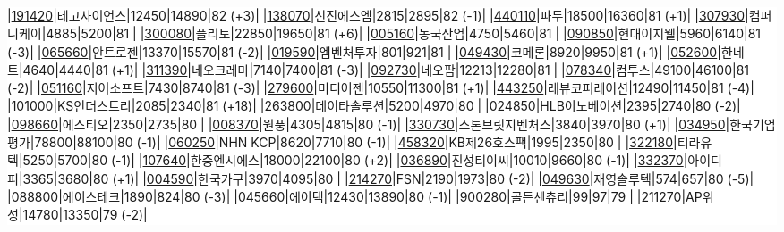 |[191420](https://finance.daum.net/quotes/A191420)|테고사이언스|12450|14890|82 (+3)|
|[138070](https://finance.daum.net/quotes/A138070)|신진에스엠|2815|2895|82 (-1)|
|[440110](https://finance.daum.net/quotes/A440110)|파두|18500|16360|81 (+1)|
|[307930](https://finance.daum.net/quotes/A307930)|컴퍼니케이|4885|5200|81 |
|[300080](https://finance.daum.net/quotes/A300080)|플리토|22850|19650|81 (+6)|
|[005160](https://finance.daum.net/quotes/A005160)|동국산업|4750|5460|81 |
|[090850](https://finance.daum.net/quotes/A090850)|현대이지웰|5960|6140|81 (-3)|
|[065660](https://finance.daum.net/quotes/A065660)|안트로젠|13370|15570|81 (-2)|
|[019590](https://finance.daum.net/quotes/A019590)|엠벤처투자|801|921|81 |
|[049430](https://finance.daum.net/quotes/A049430)|코메론|8920|9950|81 (+1)|
|[052600](https://finance.daum.net/quotes/A052600)|한네트|4640|4440|81 (+1)|
|[311390](https://finance.daum.net/quotes/A311390)|네오크레마|7140|7400|81 (-3)|
|[092730](https://finance.daum.net/quotes/A092730)|네오팜|12213|12280|81 |
|[078340](https://finance.daum.net/quotes/A078340)|컴투스|49100|46100|81 (-2)|
|[051160](https://finance.daum.net/quotes/A051160)|지어소프트|7430|8740|81 (-3)|
|[279600](https://finance.daum.net/quotes/A279600)|미디어젠|10550|11300|81 (+1)|
|[443250](https://finance.daum.net/quotes/A443250)|레뷰코퍼레이션|12490|11450|81 (-4)|
|[101000](https://finance.daum.net/quotes/A101000)|KS인더스트리|2085|2340|81 (+18)|
|[263800](https://finance.daum.net/quotes/A263800)|데이타솔루션|5200|4970|80 |
|[024850](https://finance.daum.net/quotes/A024850)|HLB이노베이션|2395|2740|80 (-2)|
|[098660](https://finance.daum.net/quotes/A098660)|에스티오|2350|2735|80 |
|[008370](https://finance.daum.net/quotes/A008370)|원풍|4305|4815|80 (-1)|
|[330730](https://finance.daum.net/quotes/A330730)|스톤브릿지벤처스|3840|3970|80 (+1)|
|[034950](https://finance.daum.net/quotes/A034950)|한국기업평가|78800|88100|80 (-1)|
|[060250](https://finance.daum.net/quotes/A060250)|NHN KCP|8620|7710|80 (-1)|
|[458320](https://finance.daum.net/quotes/A458320)|KB제26호스팩|1995|2350|80 |
|[322180](https://finance.daum.net/quotes/A322180)|티라유텍|5250|5700|80 (-1)|
|[107640](https://finance.daum.net/quotes/A107640)|한중엔시에스|18000|22100|80 (+2)|
|[036890](https://finance.daum.net/quotes/A036890)|진성티이씨|10010|9660|80 (-1)|
|[332370](https://finance.daum.net/quotes/A332370)|아이디피|3365|3680|80 (+1)|
|[004590](https://finance.daum.net/quotes/A004590)|한국가구|3970|4095|80 |
|[214270](https://finance.daum.net/quotes/A214270)|FSN|2190|1973|80 (-2)|
|[049630](https://finance.daum.net/quotes/A049630)|재영솔루텍|574|657|80 (-5)|
|[088800](https://finance.daum.net/quotes/A088800)|에이스테크|1890|824|80 (-3)|
|[045660](https://finance.daum.net/quotes/A045660)|에이텍|12430|13890|80 (-1)|
|[900280](https://finance.daum.net/quotes/A900280)|골든센츄리|99|97|79 |
|[211270](https://finance.daum.net/quotes/A211270)|AP위성|14780|13350|79 (-2)|